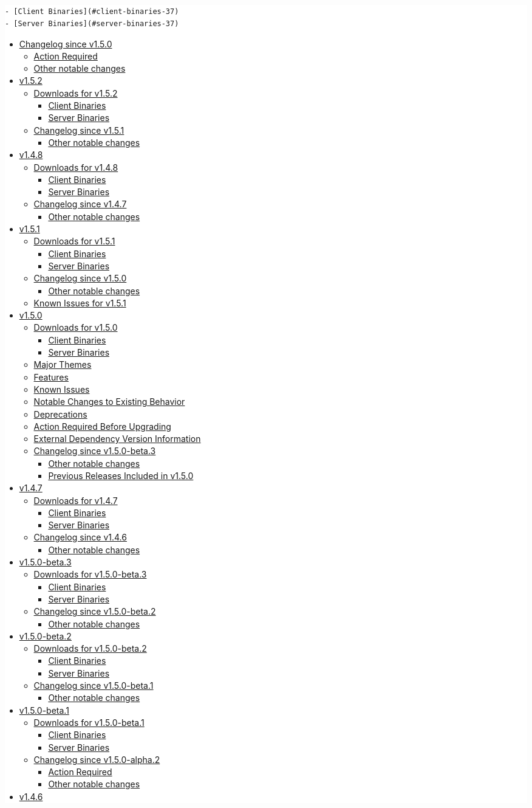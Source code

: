     - [Client Binaries](#client-binaries-37)
    - [Server Binaries](#server-binaries-37)
  - [Changelog since v1.5.0](#changelog-since-v150)
    - [Action Required](#action-required-12)
    - [Other notable changes](#other-notable-changes-39)
- [v1.5.2](#v152)
  - [Downloads for v1.5.2](#downloads-for-v152)
    - [Client Binaries](#client-binaries-38)
    - [Server Binaries](#server-binaries-38)
  - [Changelog since v1.5.1](#changelog-since-v151)
    - [Other notable changes](#other-notable-changes-40)
- [v1.4.8](#v148)
  - [Downloads for v1.4.8](#downloads-for-v148)
    - [Client Binaries](#client-binaries-39)
    - [Server Binaries](#server-binaries-39)
  - [Changelog since v1.4.7](#changelog-since-v147)
    - [Other notable changes](#other-notable-changes-41)
- [v1.5.1](#v151)
  - [Downloads for v1.5.1](#downloads-for-v151)
    - [Client Binaries](#client-binaries-40)
    - [Server Binaries](#server-binaries-40)
  - [Changelog since v1.5.0](#changelog-since-v150-1)
    - [Other notable changes](#other-notable-changes-42)
  - [Known Issues for v1.5.1](#known-issues-for-v151)
- [v1.5.0](#v150)
  - [Downloads for v1.5.0](#downloads-for-v150)
    - [Client Binaries](#client-binaries-41)
    - [Server Binaries](#server-binaries-41)
  - [Major Themes](#major-themes-1)
  - [Features](#features)
  - [Known Issues](#known-issues-1)
  - [Notable Changes to Existing Behavior](#notable-changes-to-existing-behavior)
  - [Deprecations](#deprecations-2)
  - [Action Required Before Upgrading](#action-required-before-upgrading-1)
  - [External Dependency Version Information](#external-dependency-version-information-2)
  - [Changelog since v1.5.0-beta.3](#changelog-since-v150-beta3)
    - [Other notable changes](#other-notable-changes-43)
    - [Previous Releases Included in v1.5.0](#previous-releases-included-in-v150)
- [v1.4.7](#v147)
  - [Downloads for v1.4.7](#downloads-for-v147)
    - [Client Binaries](#client-binaries-42)
    - [Server Binaries](#server-binaries-42)
  - [Changelog since v1.4.6](#changelog-since-v146)
    - [Other notable changes](#other-notable-changes-44)
- [v1.5.0-beta.3](#v150-beta3)
  - [Downloads for v1.5.0-beta.3](#downloads-for-v150-beta3)
    - [Client Binaries](#client-binaries-43)
    - [Server Binaries](#server-binaries-43)
  - [Changelog since v1.5.0-beta.2](#changelog-since-v150-beta2)
    - [Other notable changes](#other-notable-changes-45)
- [v1.5.0-beta.2](#v150-beta2)
  - [Downloads for v1.5.0-beta.2](#downloads-for-v150-beta2)
    - [Client Binaries](#client-binaries-44)
    - [Server Binaries](#server-binaries-44)
  - [Changelog since v1.5.0-beta.1](#changelog-since-v150-beta1)
    - [Other notable changes](#other-notable-changes-46)
- [v1.5.0-beta.1](#v150-beta1)
  - [Downloads for v1.5.0-beta.1](#downloads-for-v150-beta1)
    - [Client Binaries](#client-binaries-45)
    - [Server Binaries](#server-binaries-45)
  - [Changelog since v1.5.0-alpha.2](#changelog-since-v150-alpha2)
    - [Action Required](#action-required-13)
    - [Other notable changes](#other-notable-changes-47)
- [v1.4.6](#v146)